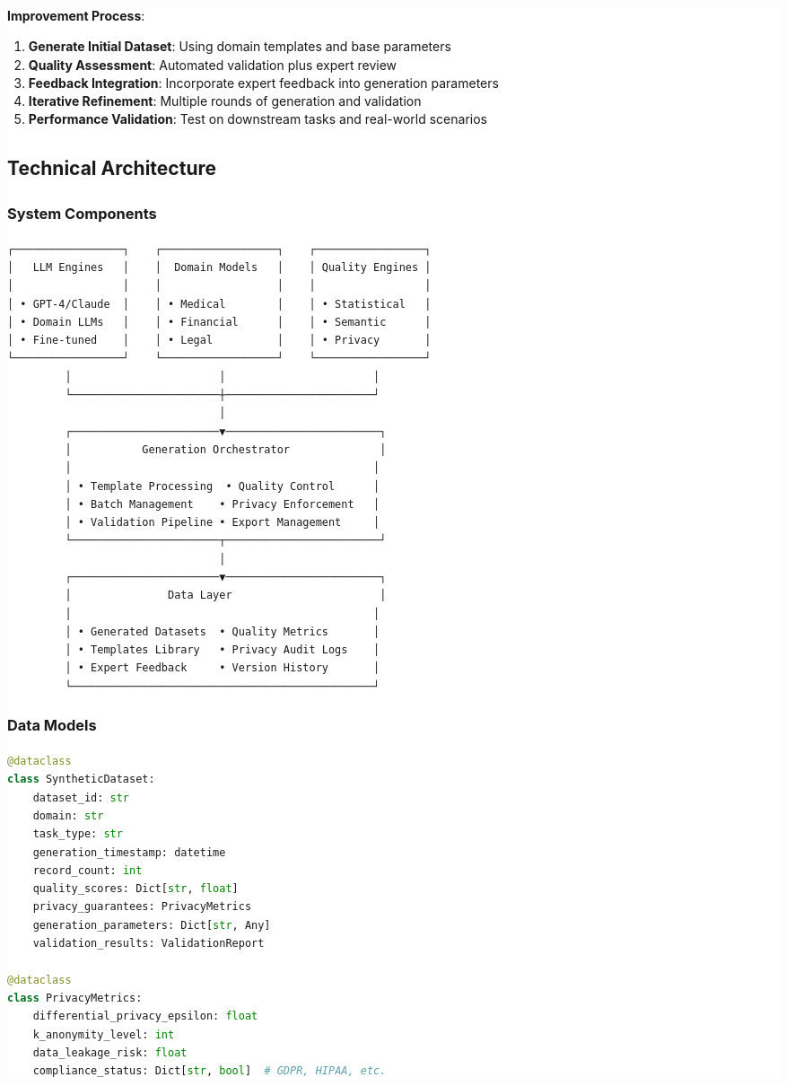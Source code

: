 **Improvement Process**:
1. **Generate Initial Dataset**: Using domain templates and base parameters
2. **Quality Assessment**: Automated validation plus expert review
3. **Feedback Integration**: Incorporate expert feedback into generation parameters
4. **Iterative Refinement**: Multiple rounds of generation and validation
5. **Performance Validation**: Test on downstream tasks and real-world scenarios

## Technical Architecture

### System Components

```
┌─────────────────┐    ┌──────────────────┐    ┌─────────────────┐
│   LLM Engines   │    │  Domain Models   │    │ Quality Engines │
│                 │    │                  │    │                 │
│ • GPT-4/Claude  │    │ • Medical        │    │ • Statistical   │
│ • Domain LLMs   │    │ • Financial      │    │ • Semantic      │
│ • Fine-tuned    │    │ • Legal          │    │ • Privacy       │
└─────────────────┘    └──────────────────┘    └─────────────────┘
         │                       │                       │
         └───────────────────────┼───────────────────────┘
                                 │
         ┌───────────────────────▼────────────────────────┐
         │           Generation Orchestrator              │
         │                                               │
         │ • Template Processing  • Quality Control      │
         │ • Batch Management    • Privacy Enforcement   │
         │ • Validation Pipeline • Export Management     │
         └───────────────────────┬────────────────────────┘
                                 │
         ┌───────────────────────▼────────────────────────┐
         │               Data Layer                       │
         │                                               │
         │ • Generated Datasets  • Quality Metrics       │
         │ • Templates Library   • Privacy Audit Logs    │
         │ • Expert Feedback     • Version History       │
         └───────────────────────────────────────────────┘
```

### Data Models

```python
@dataclass
class SyntheticDataset:
    dataset_id: str
    domain: str
    task_type: str
    generation_timestamp: datetime
    record_count: int
    quality_scores: Dict[str, float]
    privacy_guarantees: PrivacyMetrics
    generation_parameters: Dict[str, Any]
    validation_results: ValidationReport

@dataclass
class PrivacyMetrics:
    differential_privacy_epsilon: float
    k_anonymity_level: int
    data_leakage_risk: float
    compliance_status: Dict[str, bool]  # GDPR, HIPAA, etc.
```
